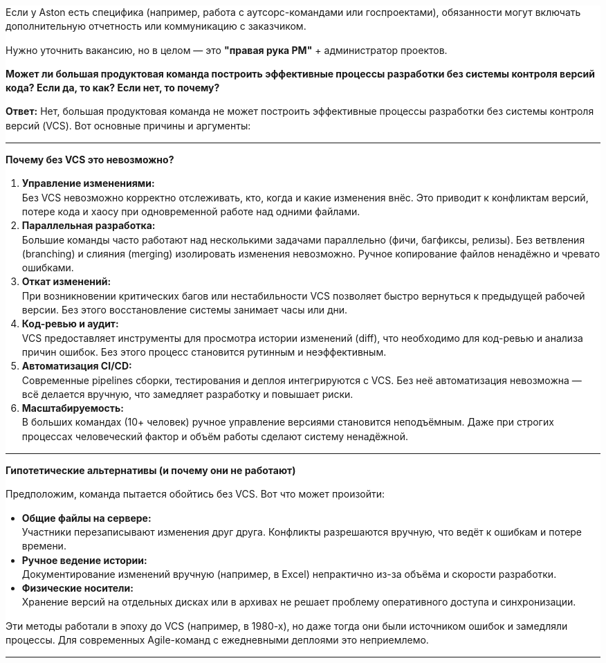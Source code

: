 Если у Aston есть специфика (например, работа с аутсорс-командами или госпроектами), обязанности могут включать дополнительную отчетность или коммуникацию с заказчиком.

Нужно уточнить вакансию, но в целом — это **"правая рука PM"** + администратор проектов.

  
**Может ли большая продуктовая команда построить эффективные процессы разработки без системы контроля версий кода? Если да, то как? Если нет, то почему?**

**Ответ:** Нет, большая продуктовая команда не может построить эффективные процессы разработки без системы контроля версий (VCS). Вот основные причины и аргументы:

---

**Почему без VCS это невозможно?**

1. **Управление изменениями:**  
    Без VCS невозможно корректно отслеживать, кто, когда и какие изменения внёс. Это приводит к конфликтам версий, потере кода и хаосу при одновременной работе над одними файлами.
2. **Параллельная разработка:**  
    Большие команды часто работают над несколькими задачами параллельно (фичи, багфиксы, релизы). Без ветвления (branching) и слияния (merging) изолировать изменения невозможно. Ручное копирование файлов ненадёжно и чревато ошибками.
3. **Откат изменений:**  
    При возникновении критических багов или нестабильности VCS позволяет быстро вернуться к предыдущей рабочей версии. Без этого восстановление системы занимает часы или дни.
4. **Код-ревью и аудит:**  
    VCS предоставляет инструменты для просмотра истории изменений (diff), что необходимо для код-ревью и анализа причин ошибок. Без этого процесс становится рутинным и неэффективным.
5. **Автоматизация CI/CD:**  
    Современные pipelines сборки, тестирования и деплоя интегрируются с VCS. Без неё автоматизация невозможна — всё делается вручную, что замедляет разработку и повышает риски.
6. **Масштабируемость:**  
    В больших командах (10+ человек) ручное управление версиями становится неподъёмным. Даже при строгих процессах человеческий фактор и объём работы сделают систему ненадёжной.

---

**Гипотетические альтернативы (и почему они не работают)**

Предположим, команда пытается обойтись без VCS. Вот что может произойти:

- **Общие файлы на сервере:**  
    Участники перезаписывают изменения друг друга. Конфликты разрешаются вручную, что ведёт к ошибкам и потере времени.
- **Ручное ведение истории:**  
    Документирование изменений вручную (например, в Excel) непрактично из-за объёма и скорости разработки.
- **Физические носители:**  
    Хранение версий на отдельных дисках или в архивах не решает проблему оперативного доступа и синхронизации.

Эти методы работали в эпоху до VCS (например, в 1980-х), но даже тогда они были источником ошибок и замедляли процессы. Для современных Agile-команд с ежедневными деплоями это неприемлемо.

---
